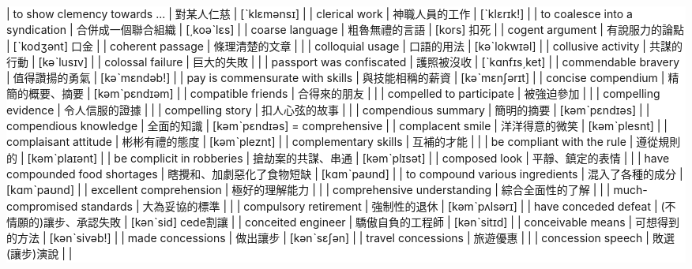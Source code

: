 | to show clemency towards ...    | 對某人仁慈                 | [ˋklɛmənsɪ]                      |
| clerical work                   | 神職人員的工作             | [ˋklɛrɪk!]                       |
| to coalesce into a syndication  | 合併成一個聯合組織         | [͵koəˋlɛs]                       |
| coarse language                 | 粗魯無禮的言語             | [kors] 扣死                      |
| cogent argument                 | 有說服力的論點             | [ˋkodʒənt] 口金                  |
| coherent passage                | 條理清楚的文章             |                                  |
| colloquial usage                | 口語的用法                 | [kəˋlokwɪəl]                     |
| collusive activity              | 共謀的行動                 | [kəˋlusɪv]                       |
| colossal failure                | 巨大的失敗                 |                                  |
| passport was confiscated        | 護照被沒收                 | [ˋkɑnfɪs͵ket]                    |
| commendable bravery             | 值得讚揚的勇氣             | [kəˋmɛndəb!]                     |
| pay is commensurate with skills | 與技能相稱的薪資           | [kəˋmɛnʃərɪt]                    |
| concise compendium              | 精簡的概要、摘要           | [kəmˋpɛndɪəm]                    |
| compatible friends              | 合得來的朋友               |                                  |
| compelled to participate        | 被強迫參加                 |                                  |
| compelling evidence             | 令人信服的證據             |                                  |
| compelling story                | 扣人心弦的故事             |                                  |
| compendious summary             | 簡明的摘要                 | [kəmˋpɛndɪəs]                    |
| compendious knowledge           | 全面的知識                 | [kəmˋpɛndɪəs] = comprehensive    |
| complacent smile                | 洋洋得意的微笑             | [kəmˋplesnt]                     |
| complaisant attitude            | 彬彬有禮的態度             | [kəmˋpleznt]                     |
| complementary skills            | 互補的才能                 |                                  |
| be compliant with the rule      | 遵從規則的                 | [kəmˋplaɪənt]                    |
| be complicit in robberies       | 搶劫案的共謀、串通         | [kəmˋplɪsət]                     |
| composed look                   | 平靜、鎮定的表情           |                                  |
| have compounded food shortages  | 瞎攪和、加劇惡化了食物短缺 | [kɑmˋpaʊnd]                      |
| to compound various ingredients | 混入了各種的成分           | [kɑmˋpaʊnd]                      |
| excellent comprehension         | 極好的理解能力             |                                  |
| comprehensive understanding     | 綜合全面性的了解           |                                  |
| much-compromised standards      | 大為妥協的標準             |                                  |
| compulsory retirement           | 強制性的退休               | [kəmˋpʌlsərɪ]                    |
| have conceded defeat            | (不情願的)讓步、承認失敗   | [kənˋsid] cede割讓               |
| conceited engineer              | 驕傲自負的工程師           | [kənˋsitɪd]                      |
| conceivable means               | 可想得到的方法             | [kənˋsivəb!]                     |
| made concessions                | 做出讓步                   | [kənˋsɛʃən]                      |
| travel concessions              | 旅遊優惠                   |                                  |
| concession speech               | 敗選(讓步)演說             |                                  |